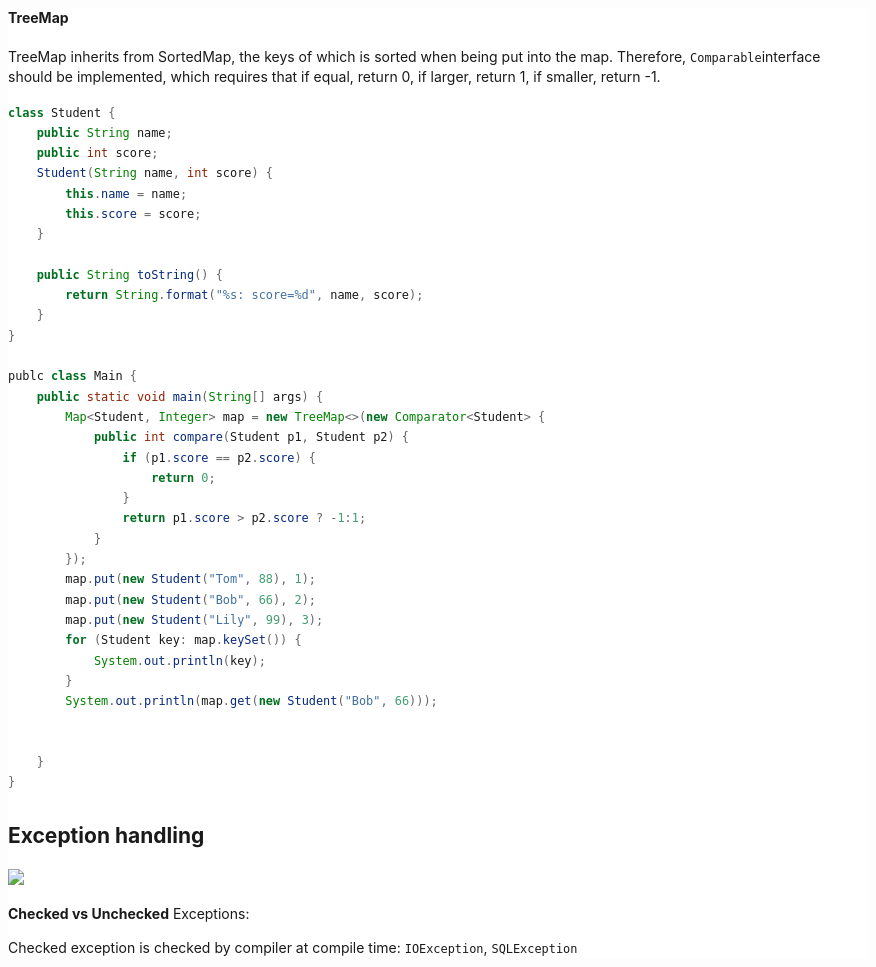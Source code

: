

#### **TreeMap**

TreeMap inherits from SortedMap, the keys of which is sorted when being put into the map. Therefore, `Comparable`interface should be implemented, which requires that if equal, return 0, if larger, return 1, if smaller, return -1.

```java
class Student {
    public String name;
    public int score;
    Student(String name, int score) {
        this.name = name;
        this.score = score;
    }
    
    public String toString() {
        return String.format("%s: score=%d", name, score);
    }
}

publc class Main {
    public static void main(String[] args) {
        Map<Student, Integer> map = new TreeMap<>(new Comparator<Student> {
            public int compare(Student p1, Student p2) {
                if (p1.score == p2.score) {
                    return 0;
                }
                return p1.score > p2.score ? -1:1;
            }
        });
        map.put(new Student("Tom", 88), 1);
        map.put(new Student("Bob", 66), 2);
        map.put(new Student("Lily", 99), 3);
        for (Student key: map.keySet()) {
            System.out.println(key);
        }
        System.out.println(map.get(new Student("Bob", 66))); 
            
           
    }
}
```



## Exception handling

![](https://www.protechtraining.com/static/bookshelf/java_fundamentals_tutorial/images/ExceptionClassHierarchy.png)

**Checked vs Unchecked** Exceptions:

Checked exception is checked by compiler at compile time: `IOException`, `SQLException`
